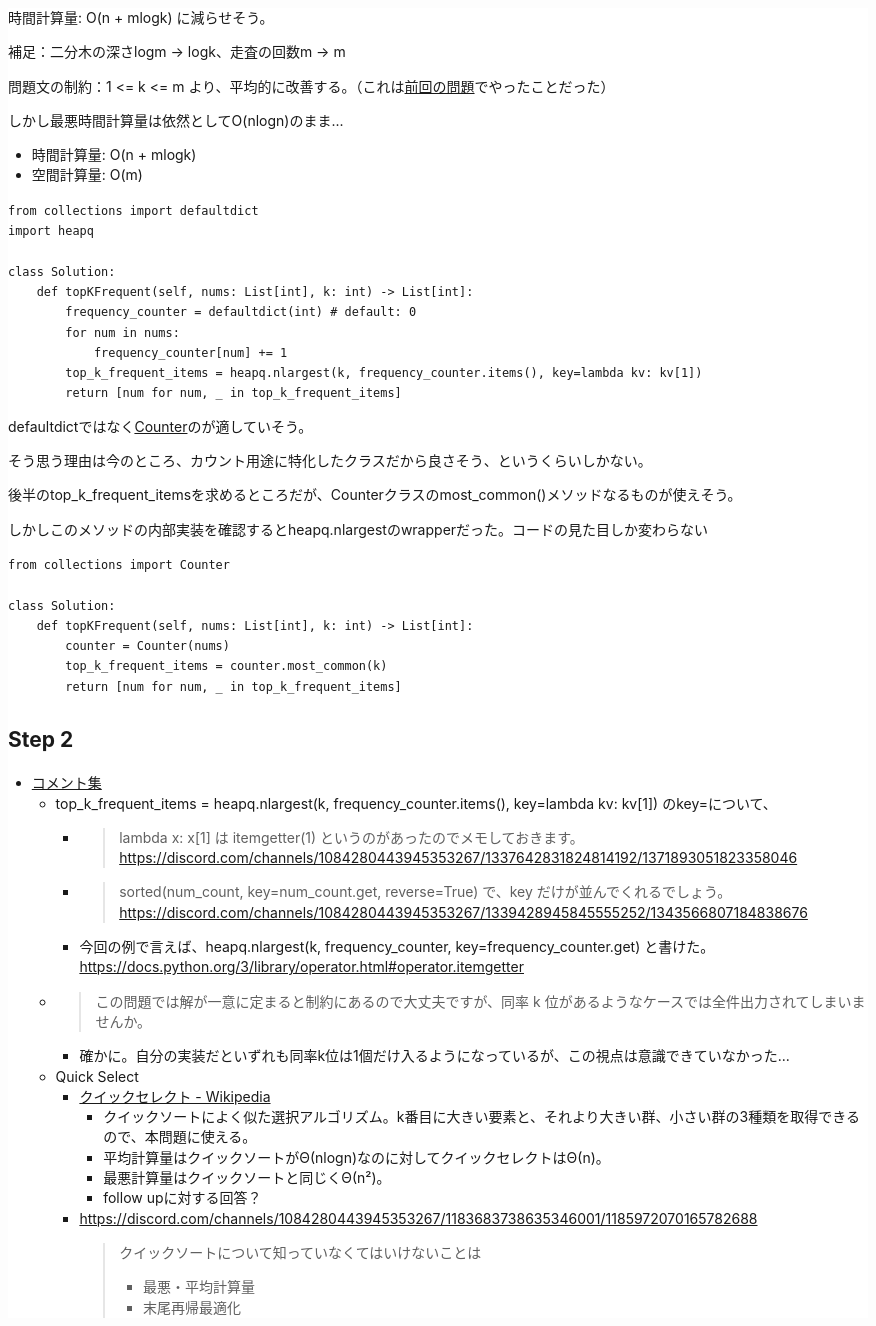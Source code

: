 時間計算量: O(n + mlogk) に減らせそう。

補足：二分木の深さlogm -> logk、走査の回数m -> m

問題文の制約：1 <= k <= m より、平均的に改善する。（これは[前回の問題](https://leetcode.com/problems/kth-largest-element-in-a-stream/)でやったことだった）

しかし最悪時間計算量は依然としてO(nlogn)のまま...

- 時間計算量: O(n + mlogk)
- 空間計算量: O(m)

```python3
from collections import defaultdict
import heapq

class Solution:
    def topKFrequent(self, nums: List[int], k: int) -> List[int]:
        frequency_counter = defaultdict(int) # default: 0
        for num in nums:
            frequency_counter[num] += 1
        top_k_frequent_items = heapq.nlargest(k, frequency_counter.items(), key=lambda kv: kv[1])
        return [num for num, _ in top_k_frequent_items]
```

defaultdictではなく[Counter](https://docs.python.org/ja/3.13/library/collections.html#collections.Counter)のが適していそう。

そう思う理由は今のところ、カウント用途に特化したクラスだから良さそう、というくらいしかない。

後半のtop_k_frequent_itemsを求めるところだが、Counterクラスのmost_common()メソッドなるものが使えそう。

しかしこのメソッドの内部実装を確認するとheapq.nlargestのwrapperだった。コードの見た目しか変わらない

```python3
from collections import Counter

class Solution:
    def topKFrequent(self, nums: List[int], k: int) -> List[int]:
        counter = Counter(nums)
        top_k_frequent_items = counter.most_common(k)
        return [num for num, _ in top_k_frequent_items]
```

## Step 2

- [コメント集](https://docs.google.com/document/d/11HV35ADPo9QxJOpJQ24FcZvtvioli770WWdZZDaLOfg/edit?tab=t.0#heading=h.dkkbub5o1tvz)
  - top_k_frequent_items = heapq.nlargest(k, frequency_counter.items(), key=lambda kv: kv[1]) のkey=について、
    - > lambda x: x[1] は itemgetter(1) というのがあったのでメモしておきます。
      https://discord.com/channels/1084280443945353267/1337642831824814192/1371893051823358046
    - > sorted(num_count, key=num_count.get, reverse=True) で、key だけが並んでくれるでしょう。
      https://discord.com/channels/1084280443945353267/1339428945845555252/1343566807184838676
    - 今回の例で言えば、heapq.nlargest(k, frequency_counter, key=frequency_counter.get) と書けた。
https://docs.python.org/3/library/operator.html#operator.itemgetter
  - > この問題では解が一意に定まると制約にあるので大丈夫ですが、同率 k 位があるようなケースでは全件出力されてしまいませんか。
    - 確かに。自分の実装だといずれも同率k位は1個だけ入るようになっているが、この視点は意識できていなかった...
  - Quick Select
    - [クイックセレクト - Wikipedia](https://ja.wikipedia.org/wiki/%E3%82%AF%E3%82%A4%E3%83%83%E3%82%AF%E3%82%BB%E3%83%AC%E3%82%AF%E3%83%88)
      - クイックソートによく似た選択アルゴリズム。k番目に大きい要素と、それより大きい群、小さい群の3種類を取得できるので、本問題に使える。
      - 平均計算量はクイックソートがΘ(nlogn)なのに対してクイックセレクトはΘ(n)。
      - 最悪計算量はクイックソートと同じくΘ(n²)。
      - follow upに対する回答？
    - https://discord.com/channels/1084280443945353267/1183683738635346001/1185972070165782688
      > クイックソートについて知っていなくてはいけないことは
      > - 最悪・平均計算量
      > - 末尾再帰最適化